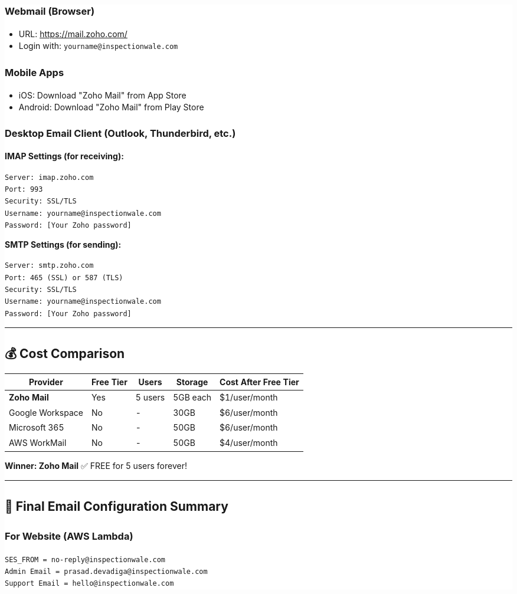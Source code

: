 ### Webmail (Browser)
- URL: https://mail.zoho.com/
- Login with: `yourname@inspectionwale.com`

### Mobile Apps
- iOS: Download "Zoho Mail" from App Store
- Android: Download "Zoho Mail" from Play Store

### Desktop Email Client (Outlook, Thunderbird, etc.)

**IMAP Settings (for receiving):**
```
Server: imap.zoho.com
Port: 993
Security: SSL/TLS
Username: yourname@inspectionwale.com
Password: [Your Zoho password]
```

**SMTP Settings (for sending):**
```
Server: smtp.zoho.com
Port: 465 (SSL) or 587 (TLS)
Security: SSL/TLS
Username: yourname@inspectionwale.com
Password: [Your Zoho password]
```

---

## 💰 Cost Comparison

| Provider | Free Tier | Users | Storage | Cost After Free Tier |
|----------|-----------|-------|---------|---------------------|
| **Zoho Mail** | Yes | 5 users | 5GB each | $1/user/month |
| Google Workspace | No | - | 30GB | $6/user/month |
| Microsoft 365 | No | - | 50GB | $6/user/month |
| AWS WorkMail | No | - | 50GB | $4/user/month |

**Winner: Zoho Mail** ✅ FREE for 5 users forever!

---

## 🎯 Final Email Configuration Summary

### For Website (AWS Lambda)
```
SES_FROM = no-reply@inspectionwale.com
Admin Email = prasad.devadiga@inspectionwale.com
Support Email = hello@inspectionwale.com
```
